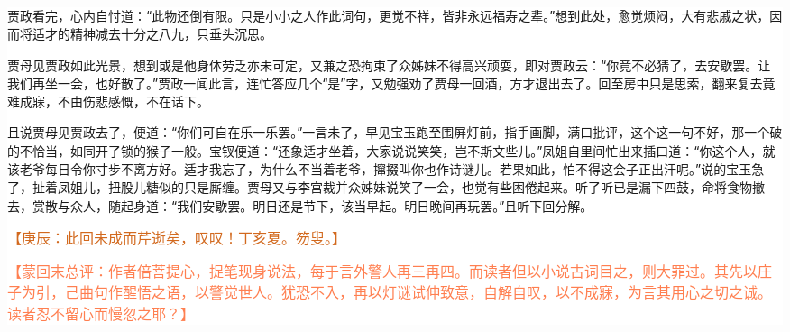 贾政看完，心内自忖道：“此物还倒有限。只是小小之人作此词句，更觉不祥，皆非永远福寿之辈。”想到此处，愈觉烦闷，大有悲戚之状，因而将适才的精神减去十分之八九，只垂头沉思。

贾母见贾政如此光景，想到或是他身体劳乏亦未可定，又兼之恐拘束了众姊妹不得高兴顽耍，即对贾政云：“你竟不必猜了，去安歇罢。让我们再坐一会，也好散了。”贾政一闻此言，连忙答应几个“是”字，又勉强劝了贾母一回酒，方才退出去了。回至房中只是思索，翻来复去竟难成寐，不由伤悲感慨，不在话下。

且说贾母见贾政去了，便道：“你们可自在乐一乐罢。”一言未了，早见宝玉跑至围屏灯前，指手画脚，满口批评，这个这一句不好，那一个破的不恰当，如同开了锁的猴子一般。宝钗便道：“还象适才坐着，大家说说笑笑，岂不斯文些儿。”凤姐自里间忙出来插口道：“你这个人，就该老爷每日令你寸步不离方好。适才我忘了，为什么不当着老爷，撺掇叫你也作诗谜儿。若果如此，怕不得这会子正出汗呢。”说的宝玉急了，扯着凤姐儿，扭股儿糖似的只是厮缠。贾母又与李宫裁并众姊妹说笑了一会，也觉有些困倦起来。听了听已是漏下四鼓，命将食物撤去，赏散与众人，随起身道：“我们安歇罢。明日还是节下，该当早起。明日晚间再玩罢。”且听下回分解。

<font face="楷体" color=Chocolate size=3>【庚辰：此回未成而芹逝矣，叹叹！丁亥夏。笏叟。】</font>

<font face="楷体" color=Coral size=3>【蒙回末总评：作者倍菩提心，捉笔现身说法，每于言外警人再三再四。而读者但以小说古词目之，则大罪过。其先以庄子为引，己曲句作醒悟之语，以警觉世人。犹恐不入，再以灯谜试伸致意，自解自叹，以不成寐，为言其用心之切之诚。读者忍不留心而慢忽之耶？】</font>






</font>